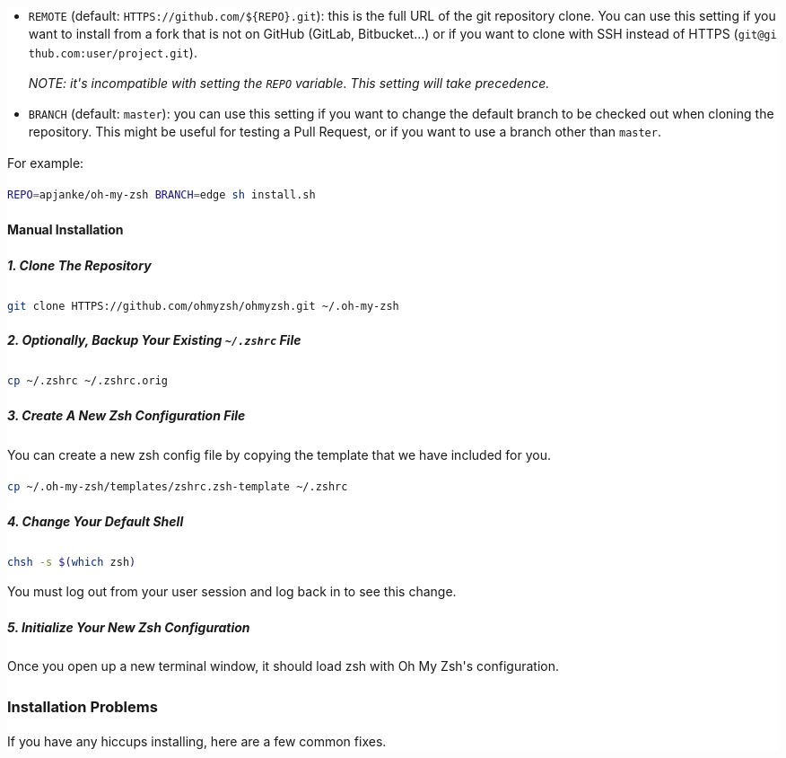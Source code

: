 -   `REMOTE` (default: `HTTPS://github.com/${REPO}.git`): this is the full URL
    of the git repository clone. You can use this setting if you want to install
    from a fork that is not on GitHub (GitLab, Bitbucket...) or if you want to
    clone with SSH instead of HTTPS (`git@github.com:user/project.git`).

    _NOTE: it's incompatible with setting the `REPO` variable. This setting will
    take precedence._

-   `BRANCH` (default: `master`): you can use this setting if you want to change
    the default branch to be checked out when cloning the repository. This might
    be useful for testing a Pull Request, or if you want to use a branch other
    than `master`.

For example:

```sh
REPO=apjanke/oh-my-zsh BRANCH=edge sh install.sh
```

#### Manual Installation

##### 1. Clone The Repository 

```sh
git clone HTTPS://github.com/ohmyzsh/ohmyzsh.git ~/.oh-my-zsh
```

##### 2. _Optionally_, Backup Your Existing `~/.zshrc` File 

```sh
cp ~/.zshrc ~/.zshrc.orig
```

##### 3. Create A New Zsh Configuration File 

You can create a new zsh config file by copying the template that we have
included for you.

```sh
cp ~/.oh-my-zsh/templates/zshrc.zsh-template ~/.zshrc
```

##### 4. Change Your Default Shell 

```sh
chsh -s $(which zsh)
```

You must log out from your user session and log back in to see this change.

##### 5. Initialize Your New Zsh Configuration 

Once you open up a new terminal window, it should load zsh with Oh My Zsh's
configuration.

### Installation Problems

If you have any hiccups installing, here are a few common fixes.
